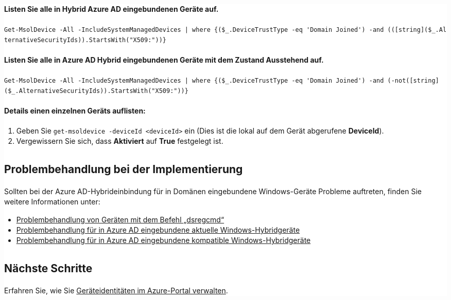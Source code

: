 #### <a name="list-all-hybrid-azure-ad-joined-devices"></a>Listen Sie alle in Hybrid Azure AD eingebundenen Geräte auf.

```azurepowershell
Get-MsolDevice -All -IncludeSystemManagedDevices | where {($_.DeviceTrustType -eq 'Domain Joined') -and (([string]($_.AlternativeSecurityIds)).StartsWith("X509:"))}
```

#### <a name="list-all-hybrid-azure-ad-joined-devices-with-pending-state"></a>Listen Sie alle in Azure AD Hybrid eingebundenen Geräte mit dem Zustand **Ausstehend** auf.

```azurepowershell
Get-MsolDevice -All -IncludeSystemManagedDevices | where {($_.DeviceTrustType -eq 'Domain Joined') -and (-not([string]($_.AlternativeSecurityIds)).StartsWith("X509:"))}
```

#### <a name="list-details-of-a-single-device"></a>Details einen einzelnen Geräts auflisten:

1. Geben Sie `get-msoldevice -deviceId <deviceId>` ein (Dies ist die lokal auf dem Gerät abgerufene **DeviceId**).
2. Vergewissern Sie sich, dass **Aktiviert** auf **True** festgelegt ist.

## <a name="troubleshoot-your-implementation"></a>Problembehandlung bei der Implementierung

Sollten bei der Azure AD-Hybrideinbindung für in Domänen eingebundene Windows-Geräte Probleme auftreten, finden Sie weitere Informationen unter:

- [Problembehandlung von Geräten mit dem Befehl „dsregcmd“](./troubleshoot-device-dsregcmd.md)
- [Problembehandlung für in Azure AD eingebundene aktuelle Windows-Hybridgeräte](troubleshoot-hybrid-join-windows-current.md)
- [Problembehandlung für in Azure AD eingebundene kompatible Windows-Hybridgeräte](troubleshoot-hybrid-join-windows-legacy.md)

## <a name="next-steps"></a>Nächste Schritte

Erfahren Sie, wie Sie [Geräteidentitäten im Azure-Portal verwalten](device-management-azure-portal.md).


[1]: ./media/active-directory-conditional-access-automatic-device-registration-setup/12.png
